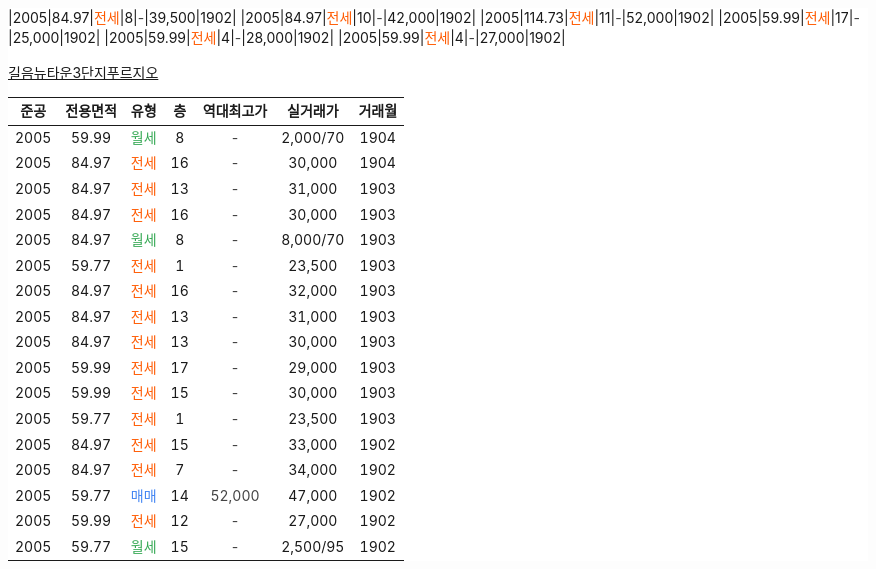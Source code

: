 |2005|84.97|<span style="color:#ff5a00">전세</span>|8|<span style="color:#444444">-</span>|39,500|1902|
|2005|84.97|<span style="color:#ff5a00">전세</span>|10|<span style="color:#444444">-</span>|42,000|1902|
|2005|114.73|<span style="color:#ff5a00">전세</span>|11|<span style="color:#444444">-</span>|52,000|1902|
|2005|59.99|<span style="color:#ff5a00">전세</span>|17|<span style="color:#444444">-</span>|25,000|1902|
|2005|59.99|<span style="color:#ff5a00">전세</span>|4|<span style="color:#444444">-</span>|28,000|1902|
|2005|59.99|<span style="color:#ff5a00">전세</span>|4|<span style="color:#444444">-</span>|27,000|1902|

[길음뉴타운3단지푸르지오](https://search.naver.com/search.naver?query=%EC%84%9C%EC%9A%B8%ED%8A%B9%EB%B3%84%EC%8B%9C+%EC%84%B1%EB%B6%81%EA%B5%AC+%EA%B8%B8%EC%9D%8C%EB%8F%99+%EA%B8%B8%EC%9D%8C%EB%89%B4%ED%83%80%EC%9A%B43%EB%8B%A8%EC%A7%80%ED%91%B8%EB%A5%B4%EC%A7%80%EC%98%A4)

|준공|전용면적|유형|층|역대최고가|실거래가|거래월|
|:---:|:---:|:---:|:---:|:---:|:---:|:---:|
|2005|59.99|<span style="color:#34a853">월세</span>|8|<span style="color:#444444">-</span>|2,000/70|1904|
|2005|84.97|<span style="color:#ff5a00">전세</span>|16|<span style="color:#444444">-</span>|30,000|1904|
|2005|84.97|<span style="color:#ff5a00">전세</span>|13|<span style="color:#444444">-</span>|31,000|1903|
|2005|84.97|<span style="color:#ff5a00">전세</span>|16|<span style="color:#444444">-</span>|30,000|1903|
|2005|84.97|<span style="color:#34a853">월세</span>|8|<span style="color:#444444">-</span>|8,000/70|1903|
|2005|59.77|<span style="color:#ff5a00">전세</span>|1|<span style="color:#444444">-</span>|23,500|1903|
|2005|84.97|<span style="color:#ff5a00">전세</span>|16|<span style="color:#444444">-</span>|32,000|1903|
|2005|84.97|<span style="color:#ff5a00">전세</span>|13|<span style="color:#444444">-</span>|31,000|1903|
|2005|84.97|<span style="color:#ff5a00">전세</span>|13|<span style="color:#444444">-</span>|30,000|1903|
|2005|59.99|<span style="color:#ff5a00">전세</span>|17|<span style="color:#444444">-</span>|29,000|1903|
|2005|59.99|<span style="color:#ff5a00">전세</span>|15|<span style="color:#444444">-</span>|30,000|1903|
|2005|59.77|<span style="color:#ff5a00">전세</span>|1|<span style="color:#444444">-</span>|23,500|1903|
|2005|84.97|<span style="color:#ff5a00">전세</span>|15|<span style="color:#444444">-</span>|33,000|1902|
|2005|84.97|<span style="color:#ff5a00">전세</span>|7|<span style="color:#444444">-</span>|34,000|1902|
|2005|59.77|<span style="color:#4285f3">매매</span>|14|<span style="color:#444444">52,000</span>|47,000|1902|
|2005|59.99|<span style="color:#ff5a00">전세</span>|12|<span style="color:#444444">-</span>|27,000|1902|
|2005|59.77|<span style="color:#34a853">월세</span>|15|<span style="color:#444444">-</span>|2,500/95|1902|


<script async src="//pagead2.googlesyndication.com/pagead/js/adsbygoogle.js"></script>

<ins class="adsbygoogle"
     style="display:block"
     data-ad-client="ca-pub-2446590836940007"
     data-ad-slot="1659523306"
     data-ad-format="auto"
     data-full-width-responsive="true"></ins>
<script>
(adsbygoogle = window.adsbygoogle || []).push({});
</script>
